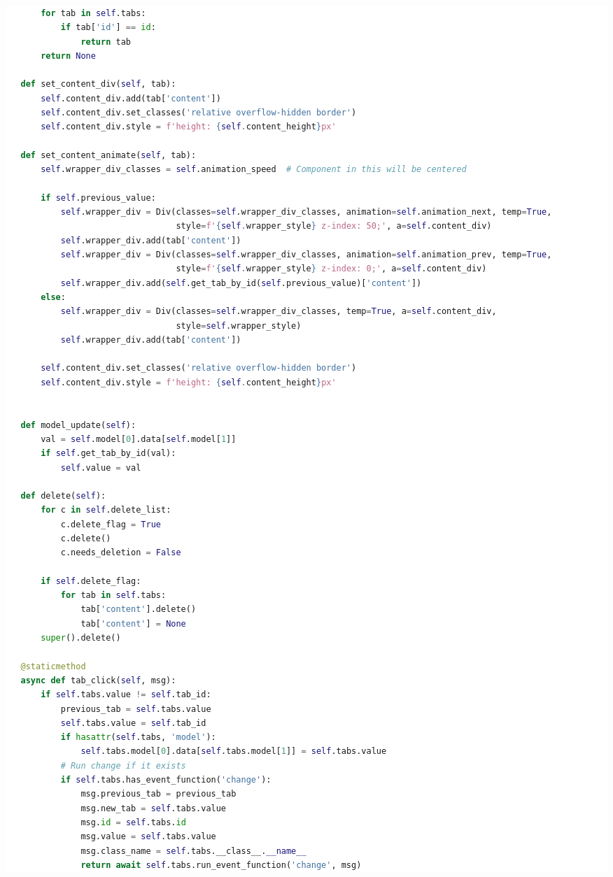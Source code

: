 ```python
        for tab in self.tabs:
            if tab['id'] == id:
                return tab
        return None

    def set_content_div(self, tab):
        self.content_div.add(tab['content'])
        self.content_div.set_classes('relative overflow-hidden border')
        self.content_div.style = f'height: {self.content_height}px'

    def set_content_animate(self, tab):
        self.wrapper_div_classes = self.animation_speed  # Component in this will be centered

        if self.previous_value:
            self.wrapper_div = Div(classes=self.wrapper_div_classes, animation=self.animation_next, temp=True,
                                   style=f'{self.wrapper_style} z-index: 50;', a=self.content_div)
            self.wrapper_div.add(tab['content'])
            self.wrapper_div = Div(classes=self.wrapper_div_classes, animation=self.animation_prev, temp=True,
                                   style=f'{self.wrapper_style} z-index: 0;', a=self.content_div)
            self.wrapper_div.add(self.get_tab_by_id(self.previous_value)['content'])
        else:
            self.wrapper_div = Div(classes=self.wrapper_div_classes, temp=True, a=self.content_div,
                                   style=self.wrapper_style)
            self.wrapper_div.add(tab['content'])

        self.content_div.set_classes('relative overflow-hidden border')
        self.content_div.style = f'height: {self.content_height}px'


    def model_update(self):
        val = self.model[0].data[self.model[1]]
        if self.get_tab_by_id(val):
            self.value = val

    def delete(self):
        for c in self.delete_list:
            c.delete_flag = True
            c.delete()
            c.needs_deletion = False

        if self.delete_flag:
            for tab in self.tabs:
                tab['content'].delete()
                tab['content'] = None
        super().delete()

    @staticmethod
    async def tab_click(self, msg):
        if self.tabs.value != self.tab_id:
            previous_tab = self.tabs.value
            self.tabs.value = self.tab_id
            if hasattr(self.tabs, 'model'):
                self.tabs.model[0].data[self.tabs.model[1]] = self.tabs.value
            # Run change if it exists
            if self.tabs.has_event_function('change'):
                msg.previous_tab = previous_tab
                msg.new_tab = self.tabs.value
                msg.id = self.tabs.id
                msg.value = self.tabs.value
                msg.class_name = self.tabs.__class__.__name__
                return await self.tabs.run_event_function('change', msg)
 ```